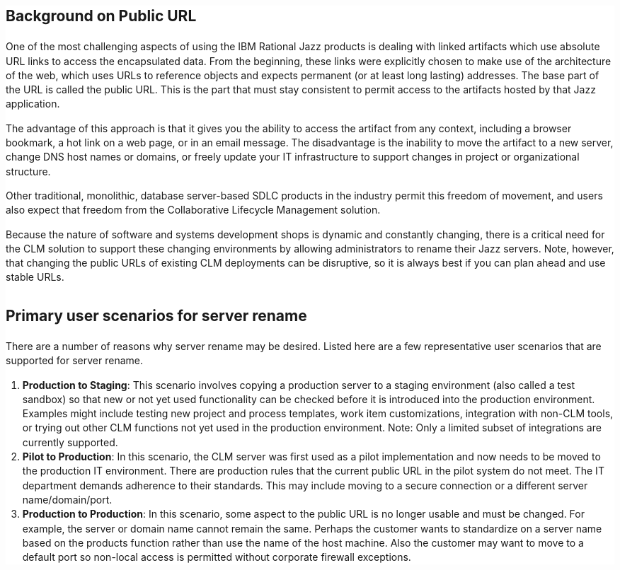 ## Background on Public URL

One of the most challenging aspects of using the IBM Rational Jazz
products is dealing with linked artifacts which use absolute URL links
to access the encapsulated data. From the beginning, these links were
explicitly chosen to make use of the architecture of the web, which uses
URLs to reference objects and expects permanent (or at least long
lasting) addresses. The base part of the URL is called the public URL.
This is the part that must stay consistent to permit access to the
artifacts hosted by that Jazz application.

The advantage of this approach is that it gives you the ability to
access the artifact from any context, including a browser bookmark, a
hot link on a web page, or in an email message. The disadvantage is the
inability to move the artifact to a new server, change DNS host names or
domains, or freely update your IT infrastructure to support changes in
project or organizational structure.

Other traditional, monolithic, database server-based SDLC products in
the industry permit this freedom of movement, and users also expect that
freedom from the Collaborative Lifecycle Management solution.

Because the nature of software and systems development shops is dynamic
and constantly changing, there is a critical need for the CLM solution
to support these changing environments by allowing administrators to
rename their Jazz servers. Note, however, that changing the public URLs
of existing CLM deployments can be disruptive, so it is always best if
you can plan ahead and use stable URLs.

## Primary user scenarios for server rename

There are a number of reasons why server rename may be desired. Listed
here are a few representative user scenarios that are supported for
server rename.

1.  **Production to Staging**: This scenario involves copying a
    production server to a staging environment (also called a test
    sandbox) so that new or not yet used functionality can be checked
    before it is introduced into the production environment. Examples
    might include testing new project and process templates, work item
    customizations, integration with non-CLM tools, or trying out other
    CLM functions not yet used in the production environment. Note: Only
    a limited subset of integrations are currently supported.
2.  **Pilot to Production**: In this scenario, the CLM server was first
    used as a pilot implementation and now needs to be moved to the
    production IT environment. There are production rules that the
    current public URL in the pilot system do not meet. The IT
    department demands adherence to their standards. This may include
    moving to a secure connection or a different server
    name/domain/port.
3.  **Production to Production**: In this scenario, some aspect to the
    public URL is no longer usable and must be changed. For example, the
    server or domain name cannot remain the same. Perhaps the customer
    wants to standardize on a server name based on the products function
    rather than use the name of the host machine. Also the customer may
    want to move to a default port so non-local access is permitted
    without corporate firewall exceptions.
